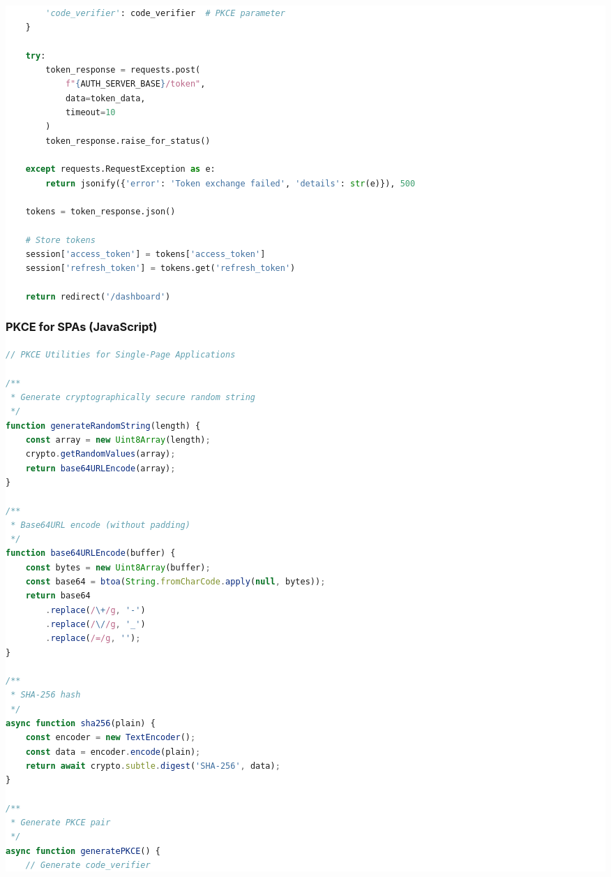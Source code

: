 ```python
        'code_verifier': code_verifier  # PKCE parameter
    }

    try:
        token_response = requests.post(
            f"{AUTH_SERVER_BASE}/token",
            data=token_data,
            timeout=10
        )
        token_response.raise_for_status()

    except requests.RequestException as e:
        return jsonify({'error': 'Token exchange failed', 'details': str(e)}), 500

    tokens = token_response.json()

    # Store tokens
    session['access_token'] = tokens['access_token']
    session['refresh_token'] = tokens.get('refresh_token')

    return redirect('/dashboard')
```

### PKCE for SPAs (JavaScript)

```javascript
// PKCE Utilities for Single-Page Applications

/**
 * Generate cryptographically secure random string
 */
function generateRandomString(length) {
    const array = new Uint8Array(length);
    crypto.getRandomValues(array);
    return base64URLEncode(array);
}

/**
 * Base64URL encode (without padding)
 */
function base64URLEncode(buffer) {
    const bytes = new Uint8Array(buffer);
    const base64 = btoa(String.fromCharCode.apply(null, bytes));
    return base64
        .replace(/\+/g, '-')
        .replace(/\//g, '_')
        .replace(/=/g, '');
}

/**
 * SHA-256 hash
 */
async function sha256(plain) {
    const encoder = new TextEncoder();
    const data = encoder.encode(plain);
    return await crypto.subtle.digest('SHA-256', data);
}

/**
 * Generate PKCE pair
 */
async function generatePKCE() {
    // Generate code_verifier
```